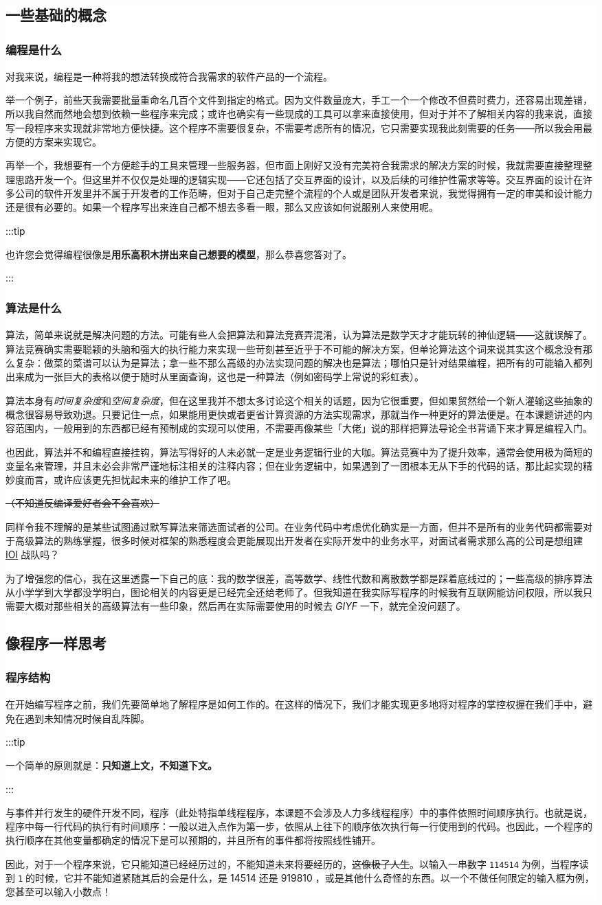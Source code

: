 ## 一些基础的概念

### 编程是什么

对我来说，编程是一种将我的想法转换成符合我需求的软件产品的一个流程。

举一个例子，前些天我需要批量重命名几百个文件到指定的格式。因为文件数量庞大，手工一个一个修改不但费时费力，还容易出现差错，所以我自然而然地会想到依赖一些程序来完成；或许也确实有一些现成的工具可以拿来直接使用，但对于并不了解相关内容的我来说，直接写一段程序来实现就非常地方便快捷。这个程序不需要很复杂，不需要考虑所有的情况，它只需要实现我此刻需要的任务——所以我会用最方便的方案来实现它。

再举一个，我想要有一个方便趁手的工具来管理一些服务器，但市面上刚好又没有完美符合我需求的解决方案的时候，我就需要直接整理整理思路开发一个。但这里并不仅仅是处理的逻辑实现——它还包括了交互界面的设计，以及后续的可维护性需求等等。交互界面的设计在许多公司的软件开发里并不属于开发者的工作范畴，但对于自己走完整个流程的个人或是团队开发者来说，我觉得拥有一定的审美和设计能力还是很有必要的。如果一个程序写出来连自己都不想去多看一眼，那么又应该如何说服别人来使用呢。


:::tip

也许您会觉得编程很像是**用乐高积木拼出来自己想要的模型**，那么恭喜您答对了。

:::

### 算法是什么

算法，简单来说就是解决问题的方法。可能有些人会把算法和算法竞赛弄混淆，认为算法是数学天才才能玩转的神仙逻辑——这就误解了。算法竞赛确实需要聪颖的头脑和强大的执行能力来实现一些苛刻甚至近乎于不可能的解决方案，但单论算法这个词来说其实这个概念没有那么复杂：做菜的菜谱可以认为是算法；拿一些不那么高级的办法实现问题的解决也是算法；哪怕只是针对结果编程，把所有的可能输入都列出来成为一张巨大的表格以便于随时从里面查询，这也是一种算法（例如密码学上常说的彩虹表）。

算法本身有*时间复杂度*和*空间复杂度*，但在这里我并不想太多讨论这个相关的话题，因为它很重要，但如果贸然给一个新人灌输这些抽象的概念很容易导致劝退。只要记住一点，如果能用更快或者更省计算资源的方法实现需求，那就当作一种更好的算法便是。在本课题讲述的内容范围内，一般用到的东西都已经有预制成的实现可以使用，不需要再像某些「大佬」说的那样把算法导论全书背诵下来才算是编程入门。

也因此，算法并不和编程直接挂钩，算法写得好的人未必就一定是业务逻辑行业的大咖。算法竞赛中为了提升效率，通常会使用极为简短的变量名来管理，并且未必会非常严谨地标注相关的注释内容；但在业务逻辑中，如果遇到了一团根本无从下手的代码的话，那比起实现的精妙度而言，或许应该更先担忧起未来的维护工作了吧。

~~（不知道反编译爱好者会不会喜欢）~~

同样令我不理解的是某些试图通过默写算法来筛选面试者的公司。在业务代码中考虑优化确实是一方面，但并不是所有的业务代码都需要对于高级算法的熟练掌握，很多时候对框架的熟悉程度会更能展现出开发者在实际开发中的业务水平，对面试者需求那么高的公司是想组建 [IOI](https://ioinformatics.org/) 战队吗？

为了增强您的信心，我在这里透露一下自己的底：我的数学很差，高等数学、线性代数和离散数学都是踩着底线过的；一些高级的排序算法从小学学到大学都没学明白，图论相关的内容更是已经完全还给老师了。但我知道在我实际写程序的时候我有互联网能访问权限，所以我只需要大概对那些相关的高级算法有一些印象，然后再在实际需要使用的时候去 *GIYF* 一下，就完全没问题了。

## 像程序一样思考

### 程序结构

在开始编写程序之前，我们先要简单地了解程序是如何工作的。在这样的情况下，我们才能实现更多地将对程序的掌控权握在我们手中，避免在遇到未知情况时候自乱阵脚。


:::tip

一个简单的原则就是：**只知道上文，不知道下文。**

:::

与事件并行发生的硬件开发不同，程序（此处特指单线程程序，本课题不会涉及人力多线程程序）中的事件依照时间顺序执行。也就是说，程序中每一行代码的执行有时间顺序：一般以进入点作为第一步，依照从上往下的顺序依次执行每一行使用到的代码。也因此，一个程序的执行顺序在其他变量都确定的情况下是可以预期的，并且所有的事件都将按照线性铺开。

因此，对于一个程序来说，它只能知道已经经历过的，不能知道未来将要经历的，~~这像极了人生~~。以输入一串数字 `114514` 为例，当程序读到 `1` 的时候，它并不能知道紧随其后的会是什么，是 14514 还是 919810 ，或是其他什么奇怪的东西。以一个不做任何限定的输入框为例，您甚至可以输入小数点！
